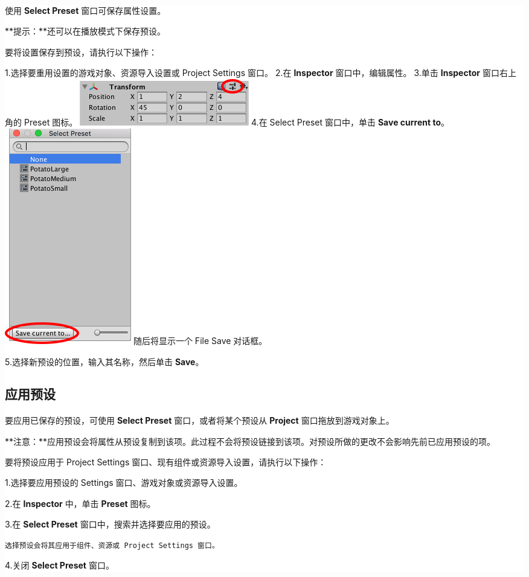 使用 **Select Preset** 窗口可保存属性设置。

**提示：**还可以在播放模式下保存预设。

要将设置保存到预设，请执行以下操作：

1.选择要重用设置的游戏对象、资源导入设置或 Project Settings 窗口。 2.在 **Inspector** 窗口中，编辑属性。 3.单击 **Inspector** 窗口右上角的 Preset 图标。
![img](../image/编辑器功能/PresetIcon.png) 4.在 Select Preset 窗口中，单击 **Save current to**。
![img](../image/编辑器功能/SelectPresetWindow.png)
随后将显示一个 File Save 对话框。

5.选择新预设的位置，输入其名称，然后单击 **Save**。

## 应用预设

要应用已保存的预设，可使用 **Select Preset** 窗口，或者将某个预设从 **Project** 窗口拖放到游戏对象上。

**注意：**应用预设会将属性从预设复制到该项。此过程不会将预设链接到该项。对预设所做的更改不会影响先前已应用预设的项。

要将预设应用于 Project Settings 窗口、现有组件或资源导入设置，请执行以下操作：

1.选择要应用预设的 Settings 窗口、游戏对象或资源导入设置。

2.在 **Inspector** 中，单击 **Preset** 图标。

3.在 **Select Preset** 窗口中，搜索并选择要应用的预设。

```
选择预设会将其应用于组件、资源或 Project Settings 窗口。
```

4.关闭 **Select Preset** 窗口。
